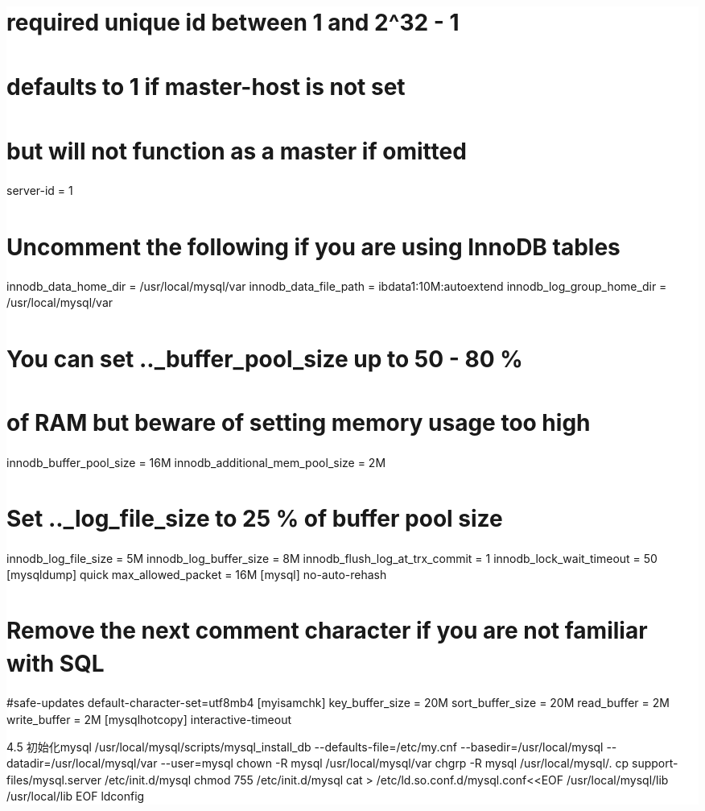 # required unique id between 1 and 2^32 - 1
# defaults to 1 if master-host is not set
# but will not function as a master if omitted
server-id   = 1
# Uncomment the following if you are using InnoDB tables
innodb_data_home_dir = /usr/local/mysql/var
innodb_data_file_path = ibdata1:10M:autoextend
innodb_log_group_home_dir = /usr/local/mysql/var
# You can set .._buffer_pool_size up to 50 - 80 %
# of RAM but beware of setting memory usage too high
innodb_buffer_pool_size = 16M
innodb_additional_mem_pool_size = 2M
# Set .._log_file_size to 25 % of buffer pool size
innodb_log_file_size = 5M
innodb_log_buffer_size = 8M
innodb_flush_log_at_trx_commit = 1
innodb_lock_wait_timeout = 50
[mysqldump]
quick
max_allowed_packet = 16M
[mysql]
no-auto-rehash
# Remove the next comment character if you are not familiar with SQL
#safe-updates
default-character-set=utf8mb4
[myisamchk]
key_buffer_size = 20M
sort_buffer_size = 20M
read_buffer = 2M
write_buffer = 2M
[mysqlhotcopy]
interactive-timeout

4.5 初始化mysql
/usr/local/mysql/scripts/mysql_install_db --defaults-file=/etc/my.cnf --basedir=/usr/local/mysql --datadir=/usr/local/mysql/var --user=mysql
chown -R mysql /usr/local/mysql/var
chgrp -R mysql /usr/local/mysql/.
cp support-files/mysql.server /etc/init.d/mysql
chmod 755 /etc/init.d/mysql
cat > /etc/ld.so.conf.d/mysql.conf<<EOF
/usr/local/mysql/lib
/usr/local/lib
EOF
ldconfig
